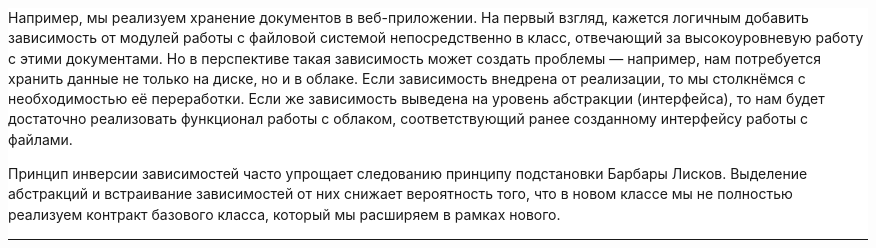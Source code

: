 Например, мы реализуем хранение документов в веб-приложении. На первый взгляд, кажется логичным добавить зависимость от модулей работы с файловой системой непосредственно в класс, отвечающий за высокоуровневую работу с этими документами. Но в перспективе такая зависимость может создать проблемы — например, нам потребуется хранить данные не только на диске, но и в облаке. Если зависимость внедрена от реализации, то мы столкнёмся с необходимостью её переработки. Если же зависимость выведена на уровень абстракции (интерфейса), то нам будет достаточно реализовать функционал работы с облаком, соответствующий ранее созданному интерфейсу работы с файлами.

Принцип инверсии зависимостей часто упрощает следованию принципу подстановки Барбары Лисков. Выделение абстракций и встраивание зависимостей от них снижает вероятность того, что в новом классе мы не полностью реализуем контракт базового класса, который мы расширяем в рамках нового.
***
